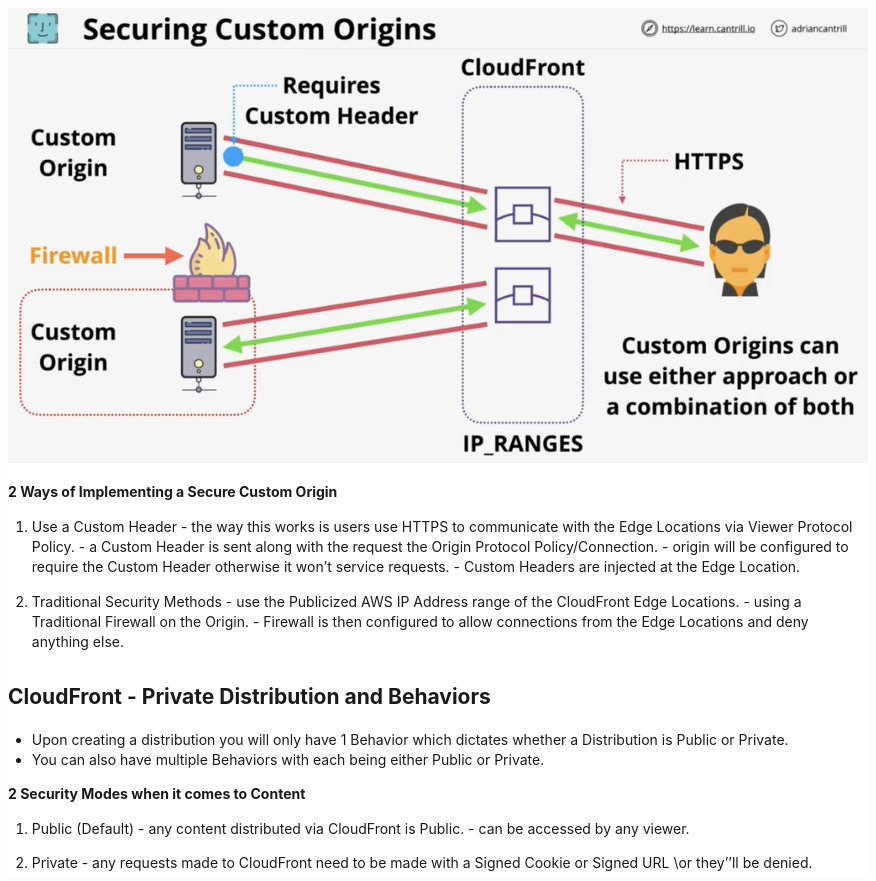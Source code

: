 ![Global Content Delivery and Optimization-08-03-2024-6](images/Global%20Content%20Delivery%20and%20Optimization-08-03-2024-6.png)

**2 Ways of Implementing a Secure Custom Origin**

1. Use a Custom Header
	\- the way this works is users use HTTPS to communicate with the Edge Locations via Viewer Protocol Policy.
	\- a Custom Header is sent along with the request the Origin Protocol Policy/Connection.
	\- origin will be configured to require the Custom Header otherwise it won’t service requests.
	\- Custom Headers are injected at the Edge Location.

2. Traditional Security Methods
	\- use the Publicized AWS IP Address range of the CloudFront Edge Locations.
	\- using a Traditional Firewall on the Origin.
	\- Firewall is then configured to allow connections from the Edge Locations and deny anything else.

## CloudFront - Private Distribution and Behaviors

* Upon creating a distribution you will only have 1 Behavior which dictates whether a Distribution is Public or Private.
* You can also have multiple Behaviors with each being either Public or Private.

**2 Security Modes when it comes to Content**

1. Public (Default)
	\- any content distributed via CloudFront is Public.
	\- can be accessed by any viewer.

2. Private
	\- any requests made to CloudFront need to be made with a Signed Cookie or Signed URL \or they’’ll be denied.
